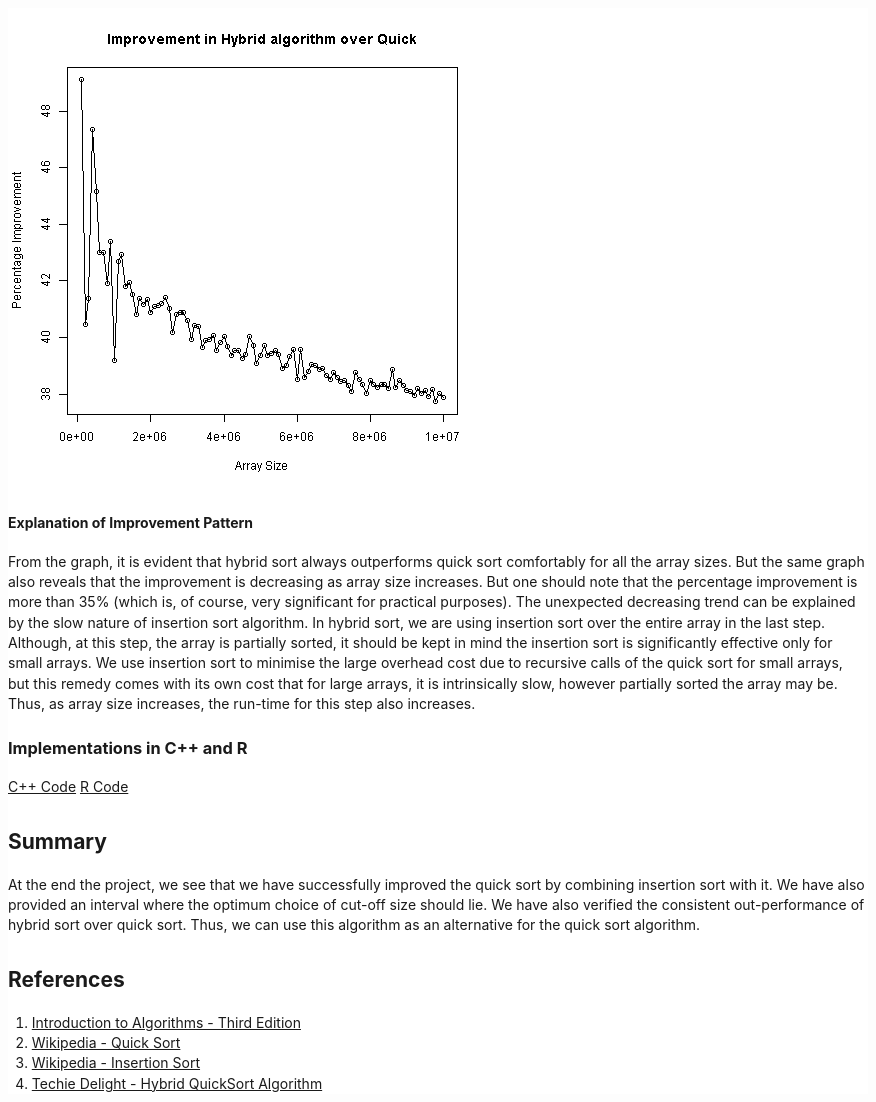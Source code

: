 ![Plot 11](Plot_11.png)

#### Explanation of Improvement Pattern
From the graph, it is evident that hybrid sort always outperforms quick sort comfortably for all the array sizes. But the same graph also reveals that the improvement is decreasing as array size increases. But one should note that the percentage improvement is more than 35% (which is, of course, very significant for practical purposes). The unexpected decreasing trend can be explained by the slow nature of insertion sort algorithm. In hybrid sort, we are using insertion sort over the entire array in the last step. Although, at this step, the array is partially sorted, it should be kept in mind the insertion sort is significantly effective only for small arrays. We use insertion sort to minimise the large overhead cost due to recursive calls of the quick sort for small arrays, but this remedy comes with its own cost that for large arrays, it is intrinsically slow, however partially sorted the array may be. Thus, as array size increases, the run-time for this step also increases.

### Implementations in C++ and R
[C++ Code](sorting_algorithms_in_Rcpp.cpp)
[R Code](runtime_functions_in_R.R)

## Summary
At the end the project, we see that we have successfully improved the quick sort by combining insertion sort with it. We have also provided an interval where the optimum choice of cut-off size should lie. We have also verified the consistent out-performance of hybrid sort over quick sort. Thus, we can use this algorithm as an alternative for the quick sort algorithm.

## References
1. [Introduction to Algorithms - Third Edition](https://mitpress.mit.edu/books/introduction-algorithms)
2. [Wikipedia - Quick Sort](https://en.wikipedia.org/wiki/Quicksort)
3. [Wikipedia - Insertion Sort](https://en.wikipedia.org/wiki/Insertion_sort)
4. [Techie Delight - Hybrid QuickSort Algorithm](www.techiedelight.com/hybrid-quicksort)
